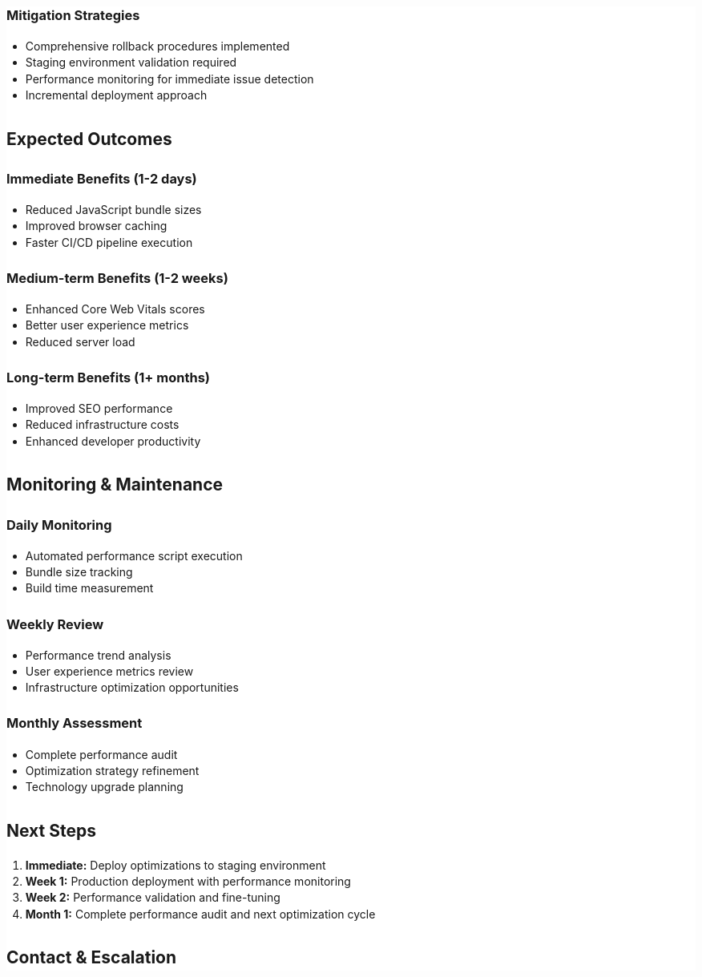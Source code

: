 ### Mitigation Strategies
- Comprehensive rollback procedures implemented
- Staging environment validation required
- Performance monitoring for immediate issue detection
- Incremental deployment approach

## Expected Outcomes

### Immediate Benefits (1-2 days)
- Reduced JavaScript bundle sizes
- Improved browser caching
- Faster CI/CD pipeline execution

### Medium-term Benefits (1-2 weeks)
- Enhanced Core Web Vitals scores
- Better user experience metrics
- Reduced server load

### Long-term Benefits (1+ months)
- Improved SEO performance
- Reduced infrastructure costs
- Enhanced developer productivity

## Monitoring & Maintenance

### Daily Monitoring
- Automated performance script execution
- Bundle size tracking
- Build time measurement

### Weekly Review
- Performance trend analysis
- User experience metrics review
- Infrastructure optimization opportunities

### Monthly Assessment
- Complete performance audit
- Optimization strategy refinement
- Technology upgrade planning

## Next Steps

1. **Immediate:** Deploy optimizations to staging environment
2. **Week 1:** Production deployment with performance monitoring
3. **Week 2:** Performance validation and fine-tuning
4. **Month 1:** Complete performance audit and next optimization cycle

## Contact & Escalation
